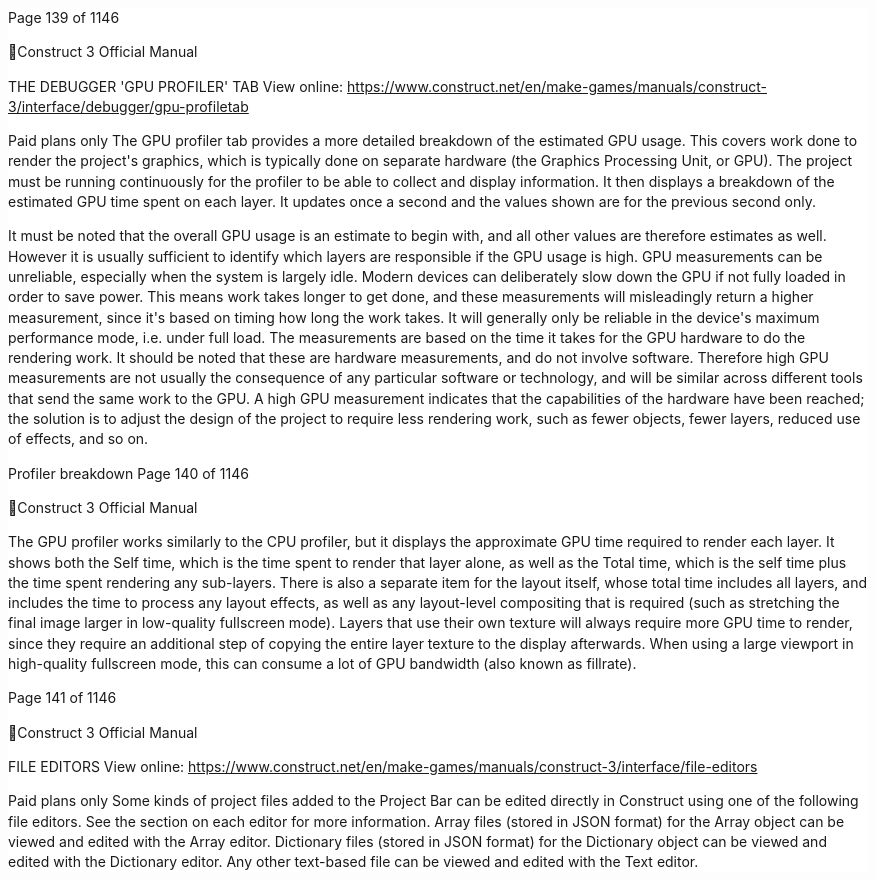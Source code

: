 Page 139 of 1146

Construct 3 Official Manual

THE DEBUGGER 'GPU PROFILER' TAB
View online: https://www.construct.net/en/make-games/manuals/construct-3/interface/debugger/gpu-profiletab

Paid plans only The GPU profiler tab provides a more detailed breakdown of the estimated GPU
usage. This covers work done to render the project's graphics, which is typically done on
separate hardware (the Graphics Processing Unit, or GPU). The project must be running
continuously for the profiler to be able to collect and display information. It then displays a
breakdown of the estimated GPU time spent on each layer. It updates once a second and the
values shown are for the previous second only.

It must be noted that the overall GPU usage is an estimate to begin with, and all other values are
therefore estimates as well. However it is usually sufficient to identify which layers are
responsible if the GPU usage is high.
GPU measurements can be unreliable, especially when the system is largely idle. Modern
devices can deliberately slow down the GPU if not fully loaded in order to save power. This
means work takes longer to get done, and these measurements will misleadingly return a
higher measurement, since it's based on timing how long the work takes. It will generally
only be reliable in the device's maximum performance mode, i.e. under full load.
The measurements are based on the time it takes for the GPU hardware to do the rendering
work. It should be noted that these are hardware measurements, and do not involve software.
Therefore high GPU measurements are not usually the consequence of any particular software
or technology, and will be similar across different tools that send the same work to the GPU. A
high GPU measurement indicates that the capabilities of the hardware have been reached; the
solution is to adjust the design of the project to require less rendering work, such as fewer
objects, fewer layers, reduced use of effects, and so on.

Profiler breakdown
Page 140 of 1146

Construct 3 Official Manual

The GPU profiler works similarly to the CPU profiler, but it displays the approximate GPU time
required to render each layer. It shows both the Self time, which is the time spent to render that
layer alone, as well as the Total time, which is the self time plus the time spent rendering any
sub-layers. There is also a separate item for the layout itself, whose total time includes all layers,
and includes the time to process any layout effects, as well as any layout-level compositing that
is required (such as stretching the final image larger in low-quality fullscreen mode).
Layers that use their own texture will always require more GPU time to render, since they
require an additional step of copying the entire layer texture to the display afterwards. When
using a large viewport in high-quality fullscreen mode, this can consume a lot of GPU
bandwidth (also known as fillrate).

Page 141 of 1146

Construct 3 Official Manual

FILE EDITORS
View online: https://www.construct.net/en/make-games/manuals/construct-3/interface/file-editors

Paid plans only Some kinds of project files added to the Project Bar can be edited directly in
Construct using one of the following file editors. See the section on each editor for more
information.
Array files (stored in JSON format) for the Array object can be viewed and edited with the
Array editor.
Dictionary files (stored in JSON format) for the Dictionary object can be viewed and edited
with the Dictionary editor.
Any other text-based file can be viewed and edited with the Text editor.
